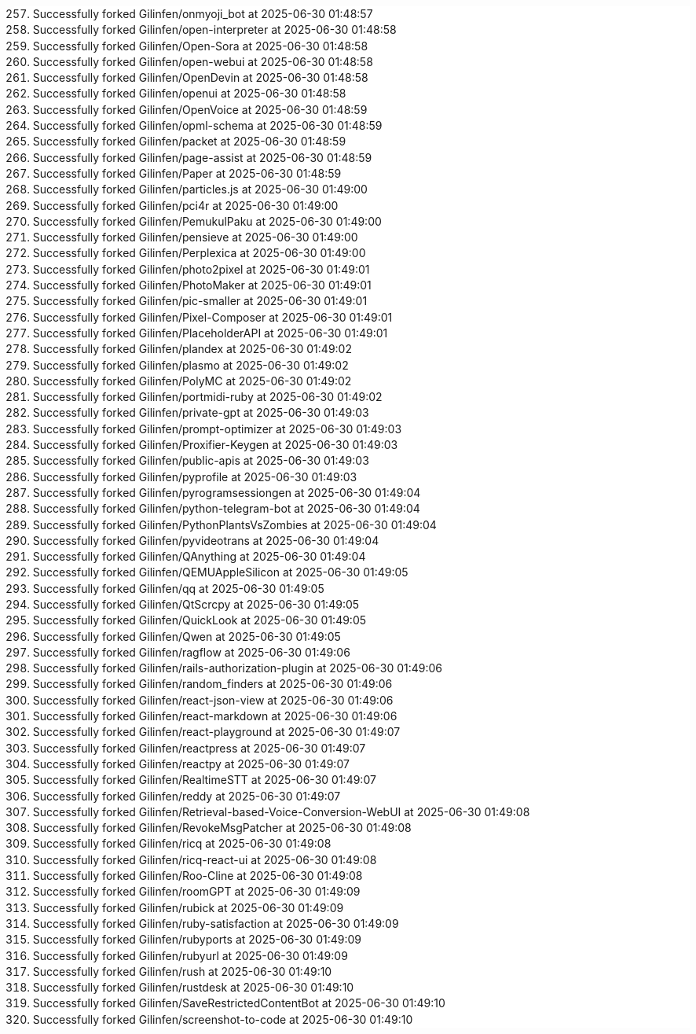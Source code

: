257. Successfully forked Gilinfen/onmyoji_bot at 2025-06-30 01:48:57
258. Successfully forked Gilinfen/open-interpreter at 2025-06-30 01:48:58
259. Successfully forked Gilinfen/Open-Sora at 2025-06-30 01:48:58
260. Successfully forked Gilinfen/open-webui at 2025-06-30 01:48:58
261. Successfully forked Gilinfen/OpenDevin at 2025-06-30 01:48:58
262. Successfully forked Gilinfen/openui at 2025-06-30 01:48:58
263. Successfully forked Gilinfen/OpenVoice at 2025-06-30 01:48:59
264. Successfully forked Gilinfen/opml-schema at 2025-06-30 01:48:59
265. Successfully forked Gilinfen/packet at 2025-06-30 01:48:59
266. Successfully forked Gilinfen/page-assist at 2025-06-30 01:48:59
267. Successfully forked Gilinfen/Paper at 2025-06-30 01:48:59
268. Successfully forked Gilinfen/particles.js at 2025-06-30 01:49:00
269. Successfully forked Gilinfen/pci4r at 2025-06-30 01:49:00
270. Successfully forked Gilinfen/PemukulPaku at 2025-06-30 01:49:00
271. Successfully forked Gilinfen/pensieve at 2025-06-30 01:49:00
272. Successfully forked Gilinfen/Perplexica at 2025-06-30 01:49:00
273. Successfully forked Gilinfen/photo2pixel at 2025-06-30 01:49:01
274. Successfully forked Gilinfen/PhotoMaker at 2025-06-30 01:49:01
275. Successfully forked Gilinfen/pic-smaller at 2025-06-30 01:49:01
276. Successfully forked Gilinfen/Pixel-Composer at 2025-06-30 01:49:01
277. Successfully forked Gilinfen/PlaceholderAPI at 2025-06-30 01:49:01
278. Successfully forked Gilinfen/plandex at 2025-06-30 01:49:02
279. Successfully forked Gilinfen/plasmo at 2025-06-30 01:49:02
280. Successfully forked Gilinfen/PolyMC at 2025-06-30 01:49:02
281. Successfully forked Gilinfen/portmidi-ruby at 2025-06-30 01:49:02
282. Successfully forked Gilinfen/private-gpt at 2025-06-30 01:49:03
283. Successfully forked Gilinfen/prompt-optimizer at 2025-06-30 01:49:03
284. Successfully forked Gilinfen/Proxifier-Keygen at 2025-06-30 01:49:03
285. Successfully forked Gilinfen/public-apis at 2025-06-30 01:49:03
286. Successfully forked Gilinfen/pyprofile at 2025-06-30 01:49:03
287. Successfully forked Gilinfen/pyrogramsessiongen at 2025-06-30 01:49:04
288. Successfully forked Gilinfen/python-telegram-bot at 2025-06-30 01:49:04
289. Successfully forked Gilinfen/PythonPlantsVsZombies at 2025-06-30 01:49:04
290. Successfully forked Gilinfen/pyvideotrans at 2025-06-30 01:49:04
291. Successfully forked Gilinfen/QAnything at 2025-06-30 01:49:04
292. Successfully forked Gilinfen/QEMUAppleSilicon at 2025-06-30 01:49:05
293. Successfully forked Gilinfen/qq at 2025-06-30 01:49:05
294. Successfully forked Gilinfen/QtScrcpy at 2025-06-30 01:49:05
295. Successfully forked Gilinfen/QuickLook at 2025-06-30 01:49:05
296. Successfully forked Gilinfen/Qwen at 2025-06-30 01:49:05
297. Successfully forked Gilinfen/ragflow at 2025-06-30 01:49:06
298. Successfully forked Gilinfen/rails-authorization-plugin at 2025-06-30 01:49:06
299. Successfully forked Gilinfen/random_finders at 2025-06-30 01:49:06
300. Successfully forked Gilinfen/react-json-view at 2025-06-30 01:49:06
301. Successfully forked Gilinfen/react-markdown at 2025-06-30 01:49:06
302. Successfully forked Gilinfen/react-playground at 2025-06-30 01:49:07
303. Successfully forked Gilinfen/reactpress at 2025-06-30 01:49:07
304. Successfully forked Gilinfen/reactpy at 2025-06-30 01:49:07
305. Successfully forked Gilinfen/RealtimeSTT at 2025-06-30 01:49:07
306. Successfully forked Gilinfen/reddy at 2025-06-30 01:49:07
307. Successfully forked Gilinfen/Retrieval-based-Voice-Conversion-WebUI at 2025-06-30 01:49:08
308. Successfully forked Gilinfen/RevokeMsgPatcher at 2025-06-30 01:49:08
309. Successfully forked Gilinfen/ricq at 2025-06-30 01:49:08
310. Successfully forked Gilinfen/ricq-react-ui at 2025-06-30 01:49:08
311. Successfully forked Gilinfen/Roo-Cline at 2025-06-30 01:49:08
312. Successfully forked Gilinfen/roomGPT at 2025-06-30 01:49:09
313. Successfully forked Gilinfen/rubick at 2025-06-30 01:49:09
314. Successfully forked Gilinfen/ruby-satisfaction at 2025-06-30 01:49:09
315. Successfully forked Gilinfen/rubyports at 2025-06-30 01:49:09
316. Successfully forked Gilinfen/rubyurl at 2025-06-30 01:49:09
317. Successfully forked Gilinfen/rush at 2025-06-30 01:49:10
318. Successfully forked Gilinfen/rustdesk at 2025-06-30 01:49:10
319. Successfully forked Gilinfen/SaveRestrictedContentBot at 2025-06-30 01:49:10
320. Successfully forked Gilinfen/screenshot-to-code at 2025-06-30 01:49:10